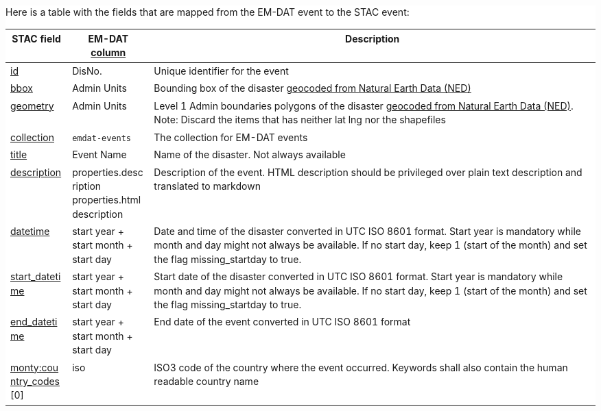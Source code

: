 Here is a table with the fields that are mapped from the EM-DAT event to the STAC event:

| STAC field                                                                                                             | EM-DAT [column](https://doc.emdat.be/docs/data-structure-and-content/emdat-public-table/#column-description) | Description                                                                                                                                                                                                                                                |
| ---------------------------------------------------------------------------------------------------------------------- | ------------------------------------------------------------------------------------------------------------ | ---------------------------------------------------------------------------------------------------------------------------------------------------------------------------------------------------------------------------------------------------------- |
| [id](https://github.com/radiantearth/stac-spec/blob/master/item-spec/item-spec.md#id)                                  | DisNo.                                                                                                       | Unique identifier for the event                                                                                                                                                                                                                            |
| [bbox](https://github.com/radiantearth/stac-spec/blob/master/item-spec/item-spec.md#bbox)                              | Admin Units                                                                                                  | Bounding box of the disaster [geocoded from Natural Earth Data (NED)](https://doc.emdat.be/docs/additional-resources-and-tutorials/tutorials/python_tutorial_2/)                                                                                           |
| [geometry](https://github.com/radiantearth/stac-spec/blob/master/item-spec/item-spec.md#geometry)                      | Admin Units                                                                                                  | Level 1 Admin boundaries polygons of the disaster [geocoded from Natural Earth Data (NED)](https://doc.emdat.be/docs/additional-resources-and-tutorials/tutorials/python_tutorial_2/). Note: Discard the items that has neither lat lng nor the shapefiles |
| [collection](https://github.com/radiantearth/stac-spec/blob/master/item-spec/item-spec.md#collection)                  | `emdat-events`                                                                                               | The collection for EM-DAT events                                                                                                                                                                                                                           |
| [title](https://github.com/radiantearth/stac-spec/blob/master/commons/common-metadata.md#basics)                       | Event Name                                                                                                   | Name of the disaster. Not always available                                                                                                                                                                                                                 |
| [description](https://github.com/radiantearth/stac-spec/blob/master/commons/common-metadata.md#basics)                 | properties.description<br/>properties.htmldescription                                                        | Description of the event. HTML description should be privileged over plain text description and translated to markdown                                                                                                                                     |
| [datetime](https://github.com/radiantearth/stac-spec/blob/master/commons/common-metadata.md#date-and-time)             | start year + start month + start day                                                                         | Date and time of the disaster converted in UTC ISO 8601 format. Start year is mandatory while month and day might not always be available. If no start day, keep 1 (start of the month) and set the flag missing_startday to true.                         |
| [start_datetime](https://github.com/radiantearth/stac-spec/blob/master/commons/common-metadata.md#date-and-time-range) | start year + start month + start day                                                                         | Start date of the disaster converted in UTC ISO 8601 format. Start year is mandatory while month and day might not always be available. If no start day, keep 1 (start of the month) and set the flag missing_startday to true.                            |
| [end_datetime](https://github.com/radiantearth/stac-spec/blob/master/commons/common-metadata.md#date-and-time-range)   | start year + start month + start day                                                                         | End date of the event converted in UTC ISO 8601 format                                                                                                                                                                                                     |
| [monty:country_codes](../../../README.md#montycountry_codes)\[0]                                                       | iso                                                                                                          | ISO3 code of the country where the event occurred. Keywords shall also contain the human readable country name                                                                                                                                             |